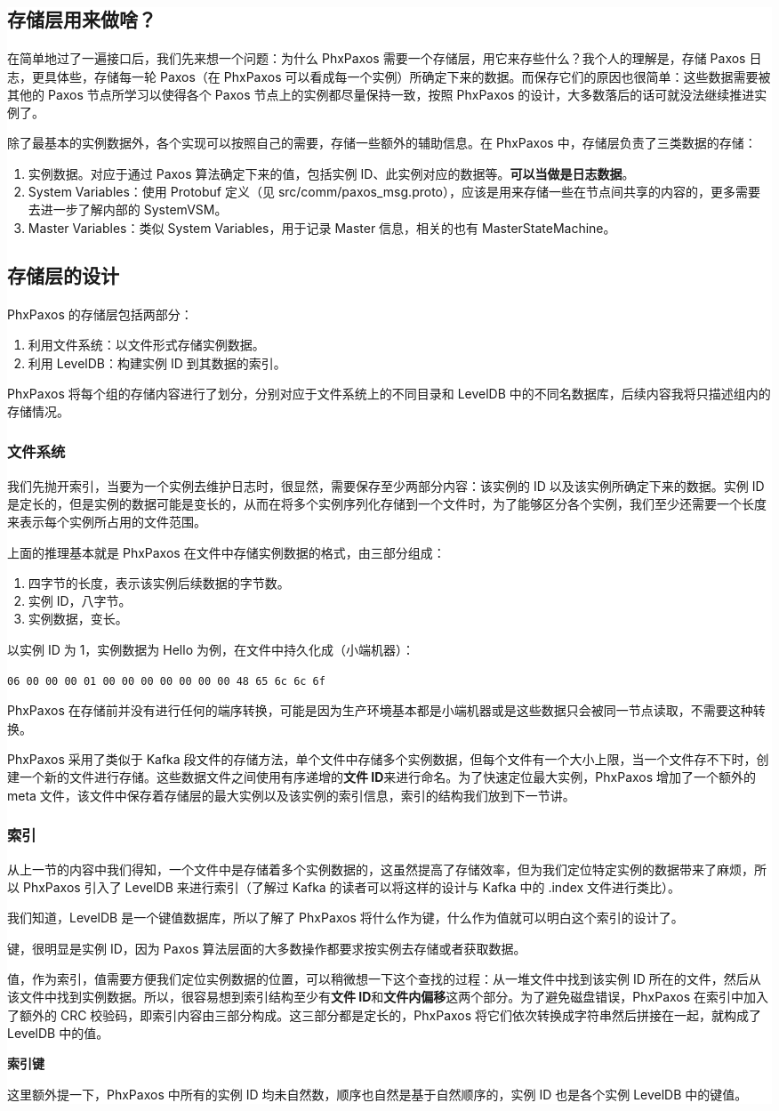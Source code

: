 ## 存储层用来做啥？
在简单地过了一遍接口后，我们先来想一个问题：为什么 PhxPaxos 需要一个存储层，用它来存些什么？我个人的理解是，存储 Paxos 日志，更具体些，存储每一轮 Paxos（在 PhxPaxos 可以看成每一个实例）所确定下来的数据。而保存它们的原因也很简单：这些数据需要被其他的 Paxos 节点所学习以使得各个 Paxos 节点上的实例都尽量保持一致，按照 PhxPaxos 的设计，大多数落后的话可就没法继续推进实例了。

除了最基本的实例数据外，各个实现可以按照自己的需要，存储一些额外的辅助信息。在 PhxPaxos 中，存储层负责了三类数据的存储：

1. 实例数据。对应于通过 Paxos 算法确定下来的值，包括实例 ID、此实例对应的数据等。**可以当做是日志数据**。
2. System Variables：使用 Protobuf 定义（见 src/comm/paxos_msg.proto），应该是用来存储一些在节点间共享的内容的，更多需要去进一步了解内部的 SystemVSM。
3. Master Variables：类似 System Variables，用于记录 Master 信息，相关的也有 MasterStateMachine。

## 存储层的设计
PhxPaxos 的存储层包括两部分：

1. 利用文件系统：以文件形式存储实例数据。
2. 利用 LevelDB：构建实例 ID 到其数据的索引。

PhxPaxos 将每个组的存储内容进行了划分，分别对应于文件系统上的不同目录和 LevelDB 中的不同名数据库，后续内容我将只描述组内的存储情况。

### 文件系统
我们先抛开索引，当要为一个实例去维护日志时，很显然，需要保存至少两部分内容：该实例的 ID 以及该实例所确定下来的数据。实例 ID 是定长的，但是实例的数据可能是变长的，从而在将多个实例序列化存储到一个文件时，为了能够区分各个实例，我们至少还需要一个长度来表示每个实例所占用的文件范围。

上面的推理基本就是 PhxPaxos 在文件中存储实例数据的格式，由三部分组成：

1. 四字节的长度，表示该实例后续数据的字节数。
2. 实例 ID，八字节。
3. 实例数据，变长。

以实例 ID 为 1，实例数据为 Hello 为例，在文件中持久化成（小端机器）：

```
06 00 00 00 01 00 00 00 00 00 00 00 48 65 6c 6c 6f
```

PhxPaxos 在存储前并没有进行任何的端序转换，可能是因为生产环境基本都是小端机器或是这些数据只会被同一节点读取，不需要这种转换。

PhxPaxos 采用了类似于 Kafka 段文件的存储方法，单个文件中存储多个实例数据，但每个文件有一个大小上限，当一个文件存不下时，创建一个新的文件进行存储。这些数据文件之间使用有序递增的**文件 ID**来进行命名。为了快速定位最大实例，PhxPaxos 增加了一个额外的 meta 文件，该文件中保存着存储层的最大实例以及该实例的索引信息，索引的结构我们放到下一节讲。

### 索引
从上一节的内容中我们得知，一个文件中是存储着多个实例数据的，这虽然提高了存储效率，但为我们定位特定实例的数据带来了麻烦，所以 PhxPaxos 引入了 LevelDB 来进行索引（了解过 Kafka 的读者可以将这样的设计与 Kafka 中的 .index 文件进行类比）。

我们知道，LevelDB 是一个键值数据库，所以了解了 PhxPaxos 将什么作为键，什么作为值就可以明白这个索引的设计了。

键，很明显是实例 ID，因为 Paxos 算法层面的大多数操作都要求按实例去存储或者获取数据。

值，作为索引，值需要方便我们定位实例数据的位置，可以稍微想一下这个查找的过程：从一堆文件中找到该实例 ID 所在的文件，然后从该文件中找到实例数据。所以，很容易想到索引结构至少有**文件 ID**和**文件内偏移**这两个部分。为了避免磁盘错误，PhxPaxos 在索引中加入了额外的 CRC 校验码，即索引内容由三部分构成。这三部分都是定长的，PhxPaxos 将它们依次转换成字符串然后拼接在一起，就构成了 LevelDB 中的值。

**索引键**

这里额外提一下，PhxPaxos 中所有的实例 ID 均未自然数，顺序也自然是基于自然顺序的，实例 ID 也是各个实例 LevelDB 中的键值。
